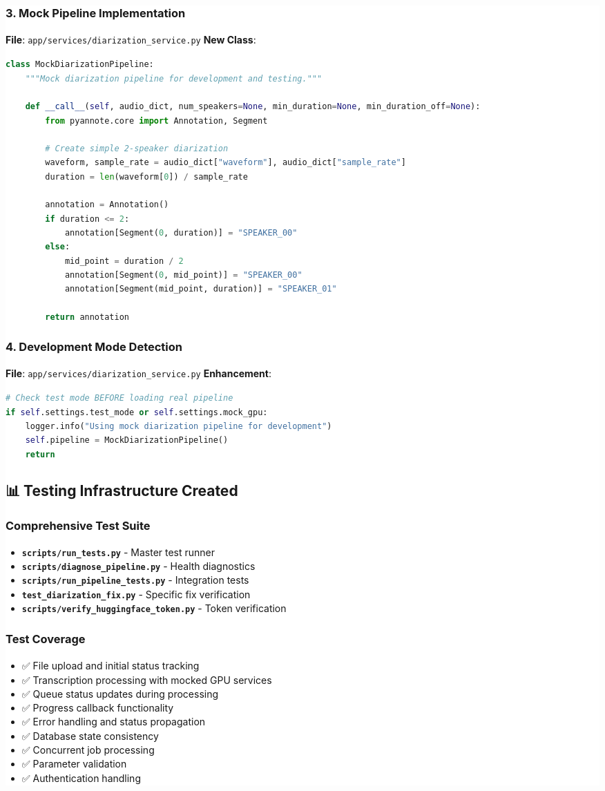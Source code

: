 ### 3. Mock Pipeline Implementation
**File**: `app/services/diarization_service.py`
**New Class**:
```python
class MockDiarizationPipeline:
    """Mock diarization pipeline for development and testing."""
    
    def __call__(self, audio_dict, num_speakers=None, min_duration=None, min_duration_off=None):
        from pyannote.core import Annotation, Segment
        
        # Create simple 2-speaker diarization
        waveform, sample_rate = audio_dict["waveform"], audio_dict["sample_rate"]
        duration = len(waveform[0]) / sample_rate
        
        annotation = Annotation()
        if duration <= 2:
            annotation[Segment(0, duration)] = "SPEAKER_00"
        else:
            mid_point = duration / 2
            annotation[Segment(0, mid_point)] = "SPEAKER_00"
            annotation[Segment(mid_point, duration)] = "SPEAKER_01"
        
        return annotation
```

### 4. Development Mode Detection
**File**: `app/services/diarization_service.py`
**Enhancement**:
```python
# Check test mode BEFORE loading real pipeline
if self.settings.test_mode or self.settings.mock_gpu:
    logger.info("Using mock diarization pipeline for development")
    self.pipeline = MockDiarizationPipeline()
    return
```

## 📊 Testing Infrastructure Created

### Comprehensive Test Suite
- **`scripts/run_tests.py`** - Master test runner
- **`scripts/diagnose_pipeline.py`** - Health diagnostics  
- **`scripts/run_pipeline_tests.py`** - Integration tests
- **`test_diarization_fix.py`** - Specific fix verification
- **`scripts/verify_huggingface_token.py`** - Token verification

### Test Coverage
- ✅ File upload and initial status tracking
- ✅ Transcription processing with mocked GPU services
- ✅ Queue status updates during processing
- ✅ Progress callback functionality
- ✅ Error handling and status propagation
- ✅ Database state consistency
- ✅ Concurrent job processing
- ✅ Parameter validation
- ✅ Authentication handling
